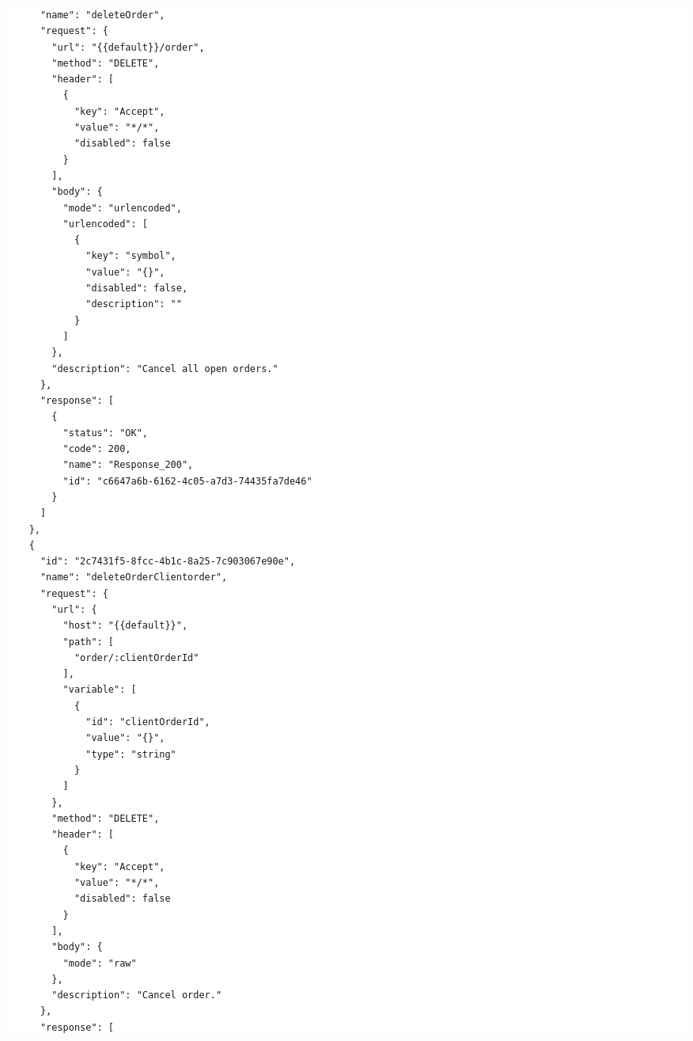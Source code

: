          "name": "deleteOrder",
          "request": {
            "url": "{{default}}/order",
            "method": "DELETE",
            "header": [
              {
                "key": "Accept",
                "value": "*/*",
                "disabled": false
              }
            ],
            "body": {
              "mode": "urlencoded",
              "urlencoded": [
                {
                  "key": "symbol",
                  "value": "{}",
                  "disabled": false,
                  "description": ""
                }
              ]
            },
            "description": "Cancel all open orders."
          },
          "response": [
            {
              "status": "OK",
              "code": 200,
              "name": "Response_200",
              "id": "c6647a6b-6162-4c05-a7d3-74435fa7de46"
            }
          ]
        },
        {
          "id": "2c7431f5-8fcc-4b1c-8a25-7c903067e90e",
          "name": "deleteOrderClientorder",
          "request": {
            "url": {
              "host": "{{default}}",
              "path": [
                "order/:clientOrderId"
              ],
              "variable": [
                {
                  "id": "clientOrderId",
                  "value": "{}",
                  "type": "string"
                }
              ]
            },
            "method": "DELETE",
            "header": [
              {
                "key": "Accept",
                "value": "*/*",
                "disabled": false
              }
            ],
            "body": {
              "mode": "raw"
            },
            "description": "Cancel order."
          },
          "response": [